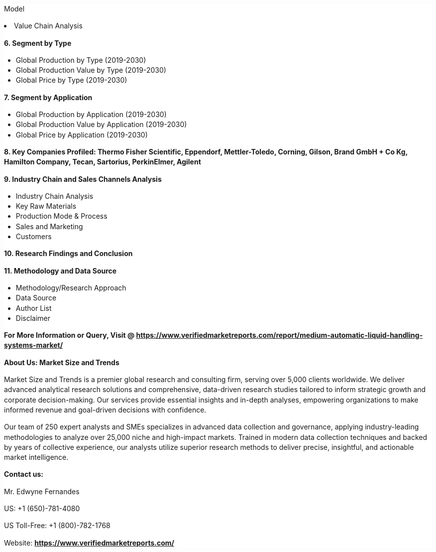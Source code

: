 Model</li><li>Value Chain Analysis&nbsp;</li></ul><p><strong>6. Segment by Type</strong></p><ul><li>Global Production by Type (2019-2030)</li><li>Global Production Value by Type (2019-2030)</li><li>Global Price by Type (2019-2030)</li></ul><p><strong>7. Segment by Application</strong></p><ul><li>Global Production by Application (2019-2030)</li><li>Global Production Value by Application (2019-2030)</li><li>Global Price by Application (2019-2030)</li></ul><p><strong>8. Key Companies Profiled: Thermo Fisher Scientific, Eppendorf, Mettler-Toledo, Corning, Gilson, Brand GmbH + Co Kg, Hamilton Company, Tecan, Sartorius, PerkinElmer, Agilent</strong></p><p><strong>9. Industry Chain and Sales Channels Analysis</strong></p><ul><li>Industry Chain Analysis</li><li>Key Raw Materials</li><li>Production Mode &amp; Process</li><li>Sales and Marketing</li><li>Customers</li></ul><p><strong>10. Research Findings and Conclusion</strong></p><p><strong>11. Methodology and Data Source</strong></p><ul><li>Methodology/Research Approach</li><li>Data Source</li><li>Author List</li><li>Disclaimer</li></ul></p><p><strong>For More Information or Query, Visit @ <a href="https://www.verifiedmarketreports.com/report/medium-automatic-liquid-handling-systems-market/">https://www.verifiedmarketreports.com/report/medium-automatic-liquid-handling-systems-market/</a></strong></p><p><strong>About Us: Market Size and Trends</strong></p><p>Market Size and Trends is a premier global research and consulting firm, serving over 5,000 clients worldwide. We deliver advanced analytical research solutions and comprehensive, data-driven research studies tailored to inform strategic growth and corporate decision-making. Our services provide essential insights and in-depth analyses, empowering organizations to make informed revenue and goal-driven decisions with confidence.</p><p>Our team of 250 expert analysts and SMEs specializes in advanced data collection and governance, applying industry-leading methodologies to analyze over 25,000 niche and high-impact markets. Trained in modern data collection techniques and backed by years of collective experience, our analysts utilize superior research methods to deliver precise, insightful, and actionable market intelligence.</p><p><strong>Contact us:</strong></p><p>Mr. Edwyne Fernandes</p><p>US: +1 (650)-781-4080</p><p>US Toll-Free: +1 (800)-782-1768</p><p>Website: <strong><a href="https://www.verifiedmarketreports.com/">https://www.verifiedmarketreports.com/</a></strong></p>
